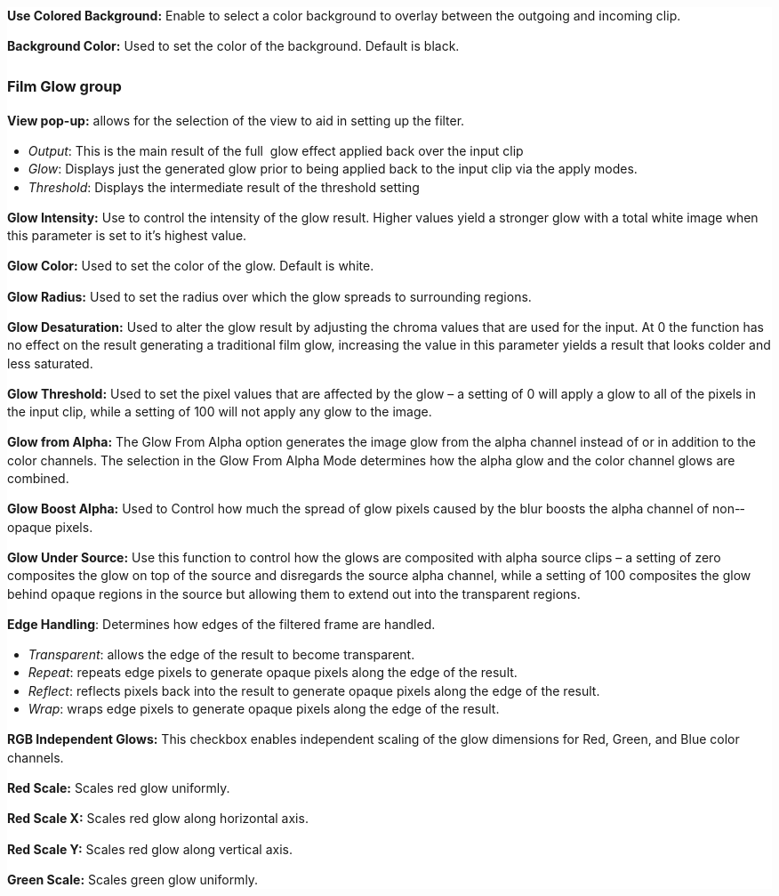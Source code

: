 **Use Colored Background:** Enable to select a color background to overlay between the outgoing and incoming clip. 

**Background Color:** Used to set the color of the background. Default is black.

### Film Glow group

**View pop-up:** allows for the selection of the view to aid in setting up the filter.

* *Output*: This is the main result of the full  glow effect applied back over the input clip
* *Glow*: Displays just the generated glow prior to being applied back to the input clip via the apply modes.
* *Threshold*: Displays the intermediate result of the threshold setting

**Glow Intensity:** Use to control the intensity of the glow result. Higher values yield a stronger glow with a total white image when this parameter is set to it’s highest value.

**Glow Color:** Used to set the color of the glow. Default is white.

**Glow Radius:** Used to set the radius over which the glow spreads to surrounding regions.

**Glow Desaturation:** Used to alter the glow result by adjusting the chroma values that are used for the input. At 0 the function has no effect on the result generating a traditional film glow, increasing the value in this parameter yields a result that looks colder and less saturated.

**Glow Threshold:** Used to set the pixel values that are affected by the glow – a setting of 0 will apply a glow to all of the pixels in the input clip, while a setting of 100 will not apply any glow to the image.

**Glow from Alpha:** The Glow From Alpha option generates the image glow from the alpha channel instead of or in addition to the color channels. The selection in the Glow From Alpha Mode determines how the alpha glow and the color channel glows are combined.

**Glow Boost Alpha:** Used to Control how much the spread of glow pixels caused by the blur boosts the alpha channel of non-­‐opaque pixels.

**Glow Under Source:** Use this function to control how the glows are composited with alpha source clips – a setting of zero composites the glow on top of the source and disregards the source alpha channel, while a setting of 100 composites the glow behind opaque regions in the source but allowing them to extend out into the transparent regions.

**Edge Handling**: Determines how edges of the filtered frame are handled.

* *Transparent*: allows the edge of the result to become transparent.
* *Repeat*: repeats edge pixels to generate opaque pixels along the edge of the result.
* *Reflect*: reflects pixels back into the result to generate opaque pixels along the edge of the result.
* *Wrap*: wraps edge pixels to generate opaque pixels along the edge of the result.

**RGB Independent Glows:** This checkbox enables independent scaling of the glow dimensions for Red, Green, and Blue color channels.

**Red Scale:** Scales red glow uniformly.

**Red Scale X:** Scales red glow along horizontal axis.

**Red Scale Y:** Scales red glow along vertical axis.

**Green Scale:** Scales green glow uniformly.
